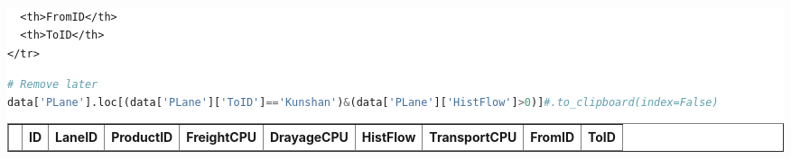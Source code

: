       <th>FromID</th>
      <th>ToID</th>
    </tr>
  </thead>
  <tbody>
  </tbody>
</table>
</div>




```python
# Remove later
data['PLane'].loc[(data['PLane']['ToID']=='Kunshan')&(data['PLane']['HistFlow']>0)]#.to_clipboard(index=False)
```




<div>
<style scoped>
    .dataframe tbody tr th:only-of-type {
        vertical-align: middle;
    }

    .dataframe tbody tr th {
        vertical-align: top;
    }

    .dataframe thead th {
        text-align: right;
    }
</style>
<table border="1" class="dataframe">
  <thead>
    <tr style="text-align: right;">
      <th></th>
      <th>ID</th>
      <th>LaneID</th>
      <th>ProductID</th>
      <th>FreightCPU</th>
      <th>DrayageCPU</th>
      <th>HistFlow</th>
      <th>TransportCPU</th>
      <th>FromID</th>
      <th>ToID</th>
    </tr>
  </thead>
  <tbody>
  </tbody>
</table>
</div>


